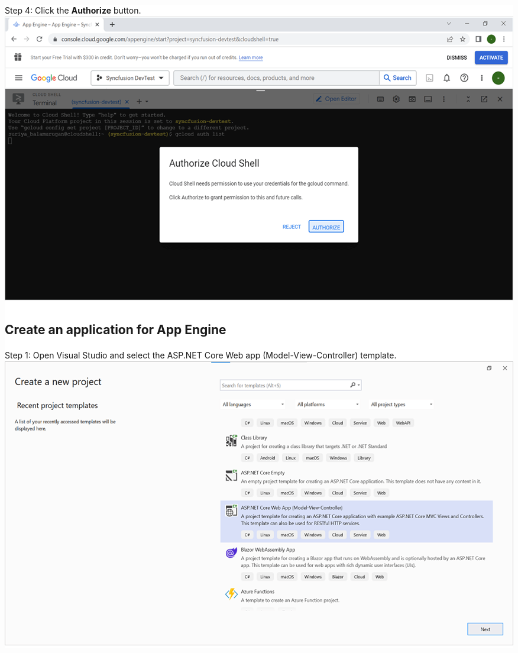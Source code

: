 Step 4: Click the **Authorize** button.
![Click Authorize button](GCP_Images/GAE_Images/Authorize-WordtoPDF.png)

## Create an application for App Engine

Step 1: Open Visual Studio and select the ASP.NET Core Web app (Model-View-Controller) template.
![Create ASP.NET Core Web application in Visual Studio](ASP-NET-Core_images/CreateProjectforConversion.png)
